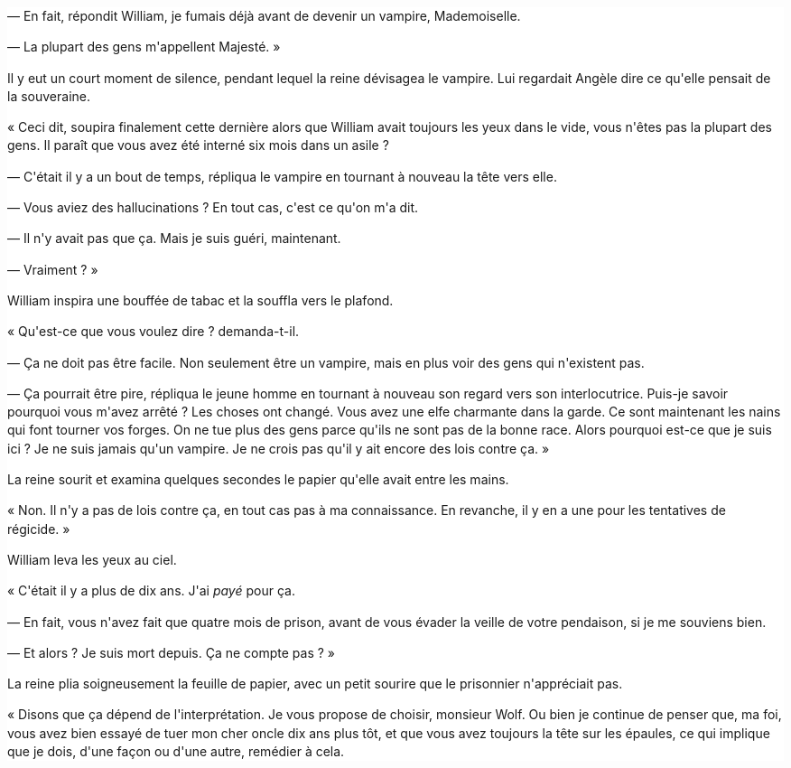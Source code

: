 — En fait, répondit William, je
fumais déjà avant de devenir un vampire, Mademoiselle.

— La plupart des gens m'appellent Majesté. »

Il y eut un court moment de silence, pendant lequel la reine dévisagea
le vampire. Lui regardait Angèle dire ce qu'elle pensait de la souveraine.

« Ceci dit, soupira finalement cette dernière alors que William avait
  toujours les yeux dans le vide, vous n'êtes pas la plupart des
  gens. Il paraît que vous avez été interné six mois dans un asile ?

— C'était il y a un bout de temps, répliqua le vampire en tournant à
nouveau la tête vers elle. 

— Vous aviez des hallucinations ? En tout cas, c'est ce qu'on m'a
dit.

— Il n'y avait pas que ça. Mais je suis guéri, maintenant.

— Vraiment ? » 

William inspira une bouffée de tabac et la souffla vers le
plafond.

« Qu'est-ce que vous voulez dire ? demanda-t-il.

— Ça ne doit pas être facile. Non seulement être un vampire, mais en
plus voir des gens qui n'existent pas.

— Ça pourrait être pire, répliqua le jeune homme en tournant à
nouveau son regard vers son interlocutrice. Puis-je savoir
pourquoi vous m'avez arrêté ? Les choses ont changé. Vous avez une
elfe charmante dans la garde. Ce sont maintenant les nains qui  font
tourner vos forges. On ne tue plus des gens 
parce qu'ils ne sont pas de la bonne race. Alors pourquoi est-ce que
je suis ici ? Je ne suis jamais qu'un vampire. Je ne crois pas qu'il y
ait encore des lois contre ça. » 

La reine sourit et examina quelques secondes le papier qu'elle avait
entre les mains.

« Non. Il n'y a pas de lois contre ça, en tout cas pas à ma
  connaissance. En revanche, il y en a une pour les tentatives de
  régicide. » 

William leva les yeux au ciel.

« C'était il y a plus de dix ans. J'ai *payé* pour
  ça.

— En fait, vous n'avez fait que quatre mois de prison, avant de vous
évader la veille de votre pendaison, si je me souviens bien.

— Et alors ? Je suis mort depuis. Ça ne compte pas ? »

La reine plia soigneusement la feuille de papier, avec un petit
sourire que le prisonnier n'appréciait pas.

« Disons que ça dépend de l'interprétation. Je vous
  propose de choisir, monsieur Wolf. Ou bien je continue de penser
  que, ma foi, vous avez bien essayé de tuer mon cher oncle dix ans
  plus tôt, et que vous
  avez toujours la tête sur les épaules, ce qui implique que je dois,
  d'une façon ou d'une autre, remédier à cela.
